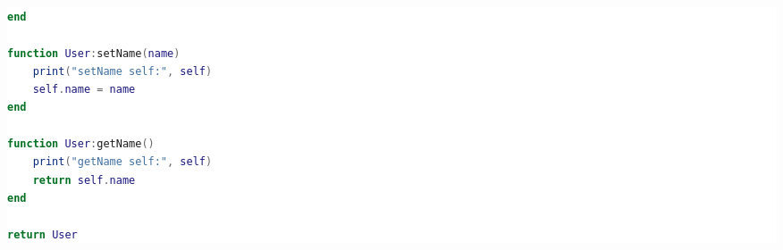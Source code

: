 ```lua
end

function User:setName(name)
    print("setName self:", self)
    self.name = name
end

function User:getName()
    print("getName self:", self)
    return self.name
end

return User
```